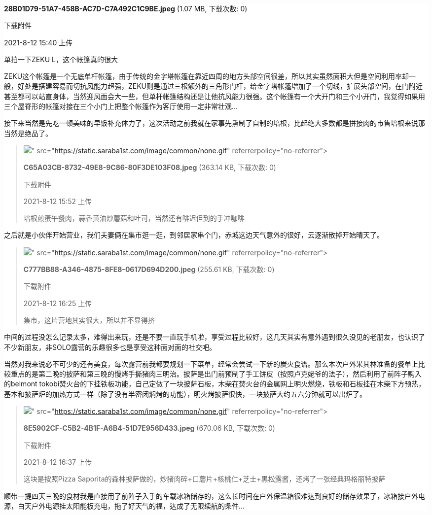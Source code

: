 
<strong>28B01D79-51A7-458B-AC7D-C7A492C1C9BE.jpeg</strong> (1.07 MB, 下载次数: 0)

下载附件

2021-8-12 15:40 上传


单拍一下ZEKU L，这个帐篷真的很大
</blockquote>
ZEKU这个帐篷是一个无底单杆帐篷，由于传统的金字塔帐篷在靠近四周的地方头部空间很差，所以其实虽然面积大但是空间利用率却一般，好处是搭建容易而切抗风能力超强，ZEKU则是通过三根额外的三角形门杆，给金字塔帐篷增加了一个切线，扩展头部空间，在门附近甚至都可以站直身体，当然迎风面会大一些，但单杆帐篷结构还是让他抗风能力很强。这个帐篷有一个大开门和三个小开门，我觉得如果用三个屋脊形的帐篷对接在三个小门上把整个帐篷作为客厅使用一定非常壮观…


接下来当然是先吃一顿美味的早饭补充体力了，这次活动之前我就在家事先熏制了自制的培根，比起绝大多数都是拼接肉的市售培根来说那当然是绝品了。 <blockquote>

<img src="https://img.saraba1st.com/forum/202108/12/155230y63i6mfhdm9oi32h.jpeg" referrerpolicy="no-referrer">" src="https://static.saraba1st.com/image/common/none.gif" referrerpolicy="no-referrer">


<strong>C65A03CB-8732-49E8-9C86-80F3DE103F08.jpeg</strong> (363.14 KB, 下载次数: 0)

下载附件

2021-8-12 15:52 上传


培根煎蛋午餐肉，蒜香黄油炒蘑菇和吐司，当然还有啡迟但到的手冲咖啡
</blockquote>
之后就是小伙伴开始营业，我们夫妻俩在集市逛一逛，到邻居家串个门，赤城这边天气意外的很好，云逐渐散掉开始晴天了。 <blockquote>

<img src="https://img.saraba1st.com/forum/202108/12/162545tx0z04x0vi1tt20m.jpeg" referrerpolicy="no-referrer">" src="https://static.saraba1st.com/image/common/none.gif" referrerpolicy="no-referrer">


<strong>C777BB88-A346-4875-8FE8-0617D694D200.jpeg</strong> (255.61 KB, 下载次数: 0)

下载附件

2021-8-12 16:25 上传


集市，这片营地其实很大，所以并不显得挤
</blockquote>
中间的过程没怎么记录太多，难得出来玩，还是不要一直玩手机啦，享受过程比较好，这几天其实有意外遇到很久没见的老朋友，也认识了不少新朋友，非SOLO露营的乐趣很多也是享受这种面对面的社交吧。


当然对我来说必不可少的还有美食，每次露营前我都要规划一下菜单，经常会尝试一下新的炭火食谱。那么本次户外米其林准备的餐单上比较重点的是第二晚的披萨和第三晚的慢烤手撕猪肉三明治。披萨是出门前预制了手工饼皮（按照卢克姥爷的法子），然后利用了前阵子购入的belmont tokobi焚火台的下挂铁板功能，自己定做了一块披萨石板，木柴在焚火台的金属网上明火燃烧，铁板和石板挂在木柴下方预热，基本和披萨炉的加热方式一样（除了没有半密闭焖烤的功能），明火烤披萨很快，一块披萨大约五六分钟就可以出炉了。 <blockquote>

<img src="https://img.saraba1st.com/forum/202108/12/163733m1neogksfa8oo61c.jpeg" referrerpolicy="no-referrer">" src="https://static.saraba1st.com/image/common/none.gif" referrerpolicy="no-referrer">


<strong>8E5902CF-C5B2-4B1F-A6B4-51D7E956D433.jpeg</strong> (670.06 KB, 下载次数: 0)

下载附件

2021-8-12 16:37 上传


这块是按照Pizza Saporita的森林披萨做的，炒猪肉碎+口蘑片+核桃仁+芝士+黑松露酱，还烤了一张经典玛格丽特披萨
</blockquote>
顺带一提四天三晚的食材我是直接用了前阵子入手的车载冰箱储存的，这么长时间在户外保温箱很难达到良好的储存效果了，冰箱接户外电源，白天户外电源挂太阳能板充电，拖了好天气的福，达成了无限续航的条件… <blockquote>
